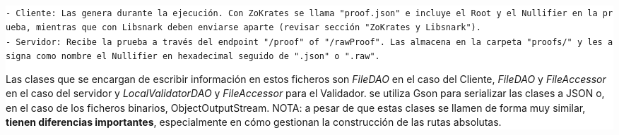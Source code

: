     - Cliente: Las genera durante la ejecución. Con ZoKrates se llama "proof.json" e incluye el Root y el Nullifier en la prueba, mientras que con Libsnark deben enviarse aparte (revisar sección "ZoKrates y Libsnark"). 
    - Servidor: Recibe la prueba a través del endpoint "/proof" of "/rawProof". Las almacena en la carpeta "proofs/" y les asigna como nombre el Nullifier en hexadecimal seguido de ".json" o ".raw".

Las clases que se encargan de escribir información en estos ficheros son _FileDAO_ en el caso del Cliente, _FileDAO_ y _FileAccessor_ en el caso del servidor y _LocalValidatorDAO_ y _FileAccessor_ para el Validador. se utiliza Gson para serializar las clases a JSON o, en el caso de los ficheros binarios, ObjectOutputStream. NOTA: a pesar de que estas clases se llamen de forma muy similar, **tienen diferencias importantes**, especialmente en cómo gestionan la construcción de las rutas absolutas.
